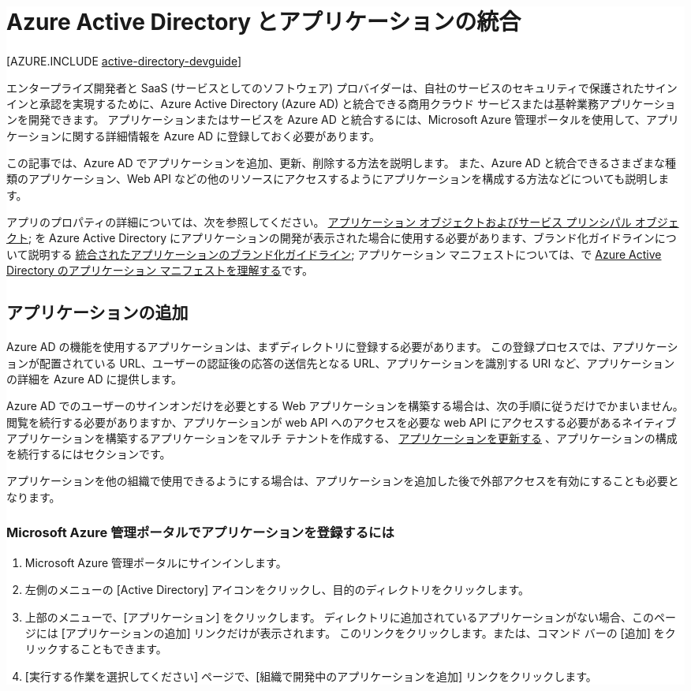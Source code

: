 <properties
   pageTitle="Azure Active Directory とアプリケーションの統合 | Microsoft Azure"
   description="Azure Active Directory (Azure AD) でアプリケーションを追加、更新、削除する方法について詳しく説明します。"
   services="active-directory"
   documentationCenter=""
   authors="msmbaldwin"
   manager="mbaldwin"
   editor="mbaldwin" />
<tags
   ms.service="active-directory"
   ms.devlang="na"
   ms.topic="article"
   ms.tgt_pltfrm="na"
   ms.workload="identity"
   ms.date="11/24/2015"
   ms.author="mbaldwin" />

# Azure Active Directory とアプリケーションの統合

[AZURE.INCLUDE [active-directory-devguide](../../includes/active-directory-devguide.md)]

エンタープライズ開発者と SaaS (サービスとしてのソフトウェア) プロバイダーは、自社のサービスのセキュリティで保護されたサインインと承認を実現するために、Azure Active Directory (Azure AD) と統合できる商用クラウド サービスまたは基幹業務アプリケーションを開発できます。 アプリケーションまたはサービスを Azure AD と統合するには、Microsoft Azure 管理ポータルを使用して、アプリケーションに関する詳細情報を Azure AD に登録しておく必要があります。

この記事では、Azure AD でアプリケーションを追加、更新、削除する方法を説明します。 また、Azure AD と統合できるさまざまな種類のアプリケーション、Web API などの他のリソースにアクセスするようにアプリケーションを構成する方法などについても説明します。

アプリのプロパティの詳細については、次を参照してください。 [アプリケーション オブジェクトおよびサービス プリンシパル オブジェクト](active-directory-application-objects.md); を Azure Active Directory にアプリケーションの開発が表示された場合に使用する必要があります、ブランド化ガイドラインについて説明する [統合されたアプリケーションのブランド化ガイドライン](active-directory-branding-guidelines.md); アプリケーション マニフェストについては、で [Azure Active Directory のアプリケーション マニフェストを理解する](active-directory-application-manifest.md)です。

## アプリケーションの追加

Azure AD の機能を使用するアプリケーションは、まずディレクトリに登録する必要があります。 この登録プロセスでは、アプリケーションが配置されている URL、ユーザーの認証後の応答の送信先となる URL、アプリケーションを識別する URI など、アプリケーションの詳細を Azure AD に提供します。

Azure AD でのユーザーのサインオンだけを必要とする Web アプリケーションを構築する場合は、次の手順に従うだけでかまいません。 閲覧を続行する必要がありますか、アプリケーションが web API へのアクセスを必要な web API にアクセスする必要があるネイティブ アプリケーションを構築するアプリケーションをマルチ テナントを作成する、 [アプリケーションを更新する](#updating-an-application) 、アプリケーションの構成を続行するにはセクションです。

アプリケーションを他の組織で使用できるようにする場合は、アプリケーションを追加した後で外部アクセスを有効にすることも必要となります。

### Microsoft Azure 管理ポータルでアプリケーションを登録するには

1. Microsoft Azure 管理ポータルにサインインします。

1. 左側のメニューの [Active Directory] アイコンをクリックし、目的のディレクトリをクリックします。

1. 上部のメニューで、[アプリケーション] をクリックします。 ディレクトリに追加されているアプリケーションがない場合、このページには [アプリケーションの追加] リンクだけが表示されます。 このリンクをクリックします。または、コマンド バーの [追加] をクリックすることもできます。

1. [実行する作業を選択してください] ページで、[組織で開発中のアプリケーションを追加] リンクをクリックします。
